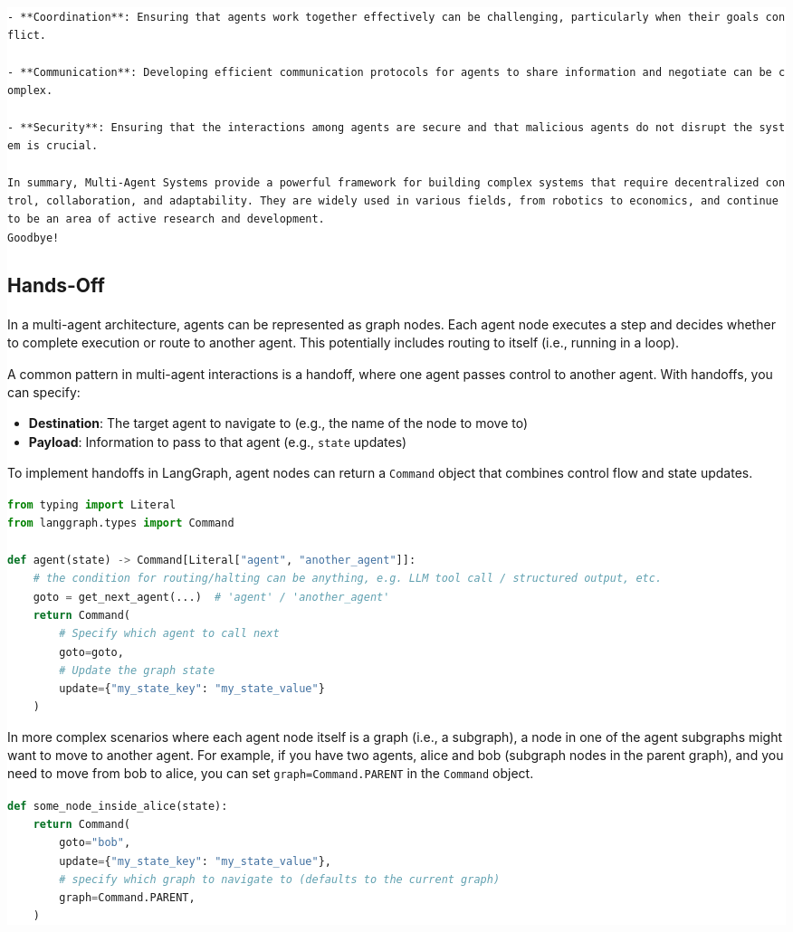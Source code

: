    - **Coordination**: Ensuring that agents work together effectively can be challenging, particularly when their goals conflict.
    
    - **Communication**: Developing efficient communication protocols for agents to share information and negotiate can be complex.
    
    - **Security**: Ensuring that the interactions among agents are secure and that malicious agents do not disrupt the system is crucial.
    
    In summary, Multi-Agent Systems provide a powerful framework for building complex systems that require decentralized control, collaboration, and adaptability. They are widely used in various fields, from robotics to economics, and continue to be an area of active research and development.
    Goodbye!
</pre>

## Hands-Off

In a multi-agent architecture, agents can be represented as graph nodes. Each agent node executes a step and decides whether to complete execution or route to another agent. This potentially includes routing to itself (i.e., running in a loop). 

A common pattern in multi-agent interactions is a handoff, where one agent passes control to another agent. With handoffs, you can specify:

- **Destination**: The target agent to navigate to (e.g., the name of the node to move to)
- **Payload**: Information to pass to that agent (e.g., `state` updates)

To implement handoffs in LangGraph, agent nodes can return a `Command` object that combines control flow and state updates.

```python
from typing import Literal
from langgraph.types import Command

def agent(state) -> Command[Literal["agent", "another_agent"]]:
    # the condition for routing/halting can be anything, e.g. LLM tool call / structured output, etc.
    goto = get_next_agent(...)  # 'agent' / 'another_agent'
    return Command(
        # Specify which agent to call next
        goto=goto,
        # Update the graph state
        update={"my_state_key": "my_state_value"}
    )
```

In more complex scenarios where each agent node itself is a graph (i.e., a subgraph), a node in one of the agent subgraphs might want to move to another agent. For example, if you have two agents, alice and bob (subgraph nodes in the parent graph), and you need to move from bob to alice, you can set `graph=Command.PARENT` in the `Command` object.

```python
def some_node_inside_alice(state):
    return Command(
        goto="bob",
        update={"my_state_key": "my_state_value"},
        # specify which graph to navigate to (defaults to the current graph)
        graph=Command.PARENT,
    )
```
